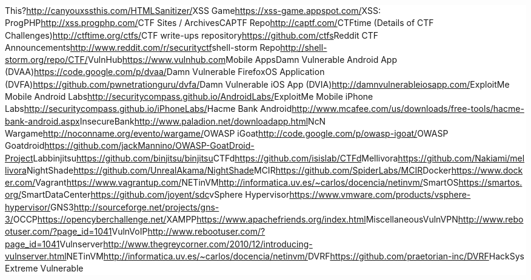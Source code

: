 This?</td><td><a href="http://canyouxssthis.com/HTMLSanitizer/">http://canyouxssthis.com/HTMLSanitizer/</a></td></tr><tr><td align="center">XSS Game</td><td><a href="https://xss-game.appspot.com/">https://xss-game.appspot.com/</a></td></tr><tr><td align="center">XSS: ProgPHP</td><td><a href="http://xss.progphp.com/">http://xss.progphp.com/</a></td></tr><tr><td align="center">CTF Sites / Archives</td><td></td></tr><tr><td align="center">CAPTF Repo</td><td><a href="http://captf.com/">http://captf.com/</a></td></tr><tr><td align="center">CTFtime (Details of CTF Challenges)</td><td><a href="http://ctftime.org/ctfs/">http://ctftime.org/ctfs/</a></td></tr><tr><td align="center">CTF write-ups repository</td><td><a href="https://github.com/ctfs">https://github.com/ctfs</a></td></tr><tr><td align="center">Reddit CTF Announcements</td><td><a href="http://www.reddit.com/r/securityctf">http://www.reddit.com/r/securityctf</a></td></tr><tr><td align="center">shell-storm Repo</td><td><a href="http://shell-storm.org/repo/CTF/">http://shell-storm.org/repo/CTF/</a></td></tr><tr><td align="center">VulnHub</td><td><a href="https://www.vulnhub.com/">https://www.vulnhub.com</a></td></tr><tr><td align="center">Mobile Apps</td><td></td></tr><tr><td align="center">Damn Vulnerable Android App (DVAA)</td><td><a href="https://code.google.com/p/dvaa/">https://code.google.com/p/dvaa/</a></td></tr><tr><td align="center">Damn Vulnerable FirefoxOS Application (DVFA)</td><td><a href="https://github.com/pwnetrationguru/dvfa/">https://github.com/pwnetrationguru/dvfa/</a></td></tr><tr><td align="center">Damn Vulnerable iOS App (DVIA)</td><td><a href="http://damnvulnerableiosapp.com/">http://damnvulnerableiosapp.com/</a></td></tr><tr><td align="center">ExploitMe Mobile Android Labs</td><td><a href="http://securitycompass.github.io/AndroidLabs/">http://securitycompass.github.io/AndroidLabs/</a></td></tr><tr><td align="center">ExploitMe Mobile iPhone Labs</td><td><a href="http://securitycompass.github.io/iPhoneLabs/">http://securitycompass.github.io/iPhoneLabs/</a></td></tr><tr><td align="center">Hacme Bank Android</td><td><a href="http://www.mcafee.com/us/downloads/free-tools/hacme-bank-android.aspx">http://www.mcafee.com/us/downloads/free-tools/hacme-bank-android.aspx</a></td></tr><tr><td align="center">InsecureBank</td><td><a href="http://www.paladion.net/downloadapp.html">http://www.paladion.net/downloadapp.html</a></td></tr><tr><td align="center">NcN Wargame</td><td><a href="http://noconname.org/evento/wargame/">http://noconname.org/evento/wargame/</a></td></tr><tr><td align="center">OWASP iGoat</td><td><a href="http://code.google.com/p/owasp-igoat/">http://code.google.com/p/owasp-igoat/</a></td></tr><tr><td align="center">OWASP Goatdroid</td><td><a href="https://github.com/jackMannino/OWASP-GoatDroid-Project">https://github.com/jackMannino/OWASP-GoatDroid-Project</a></td></tr><tr><td align="center">Lab</td><td></td></tr><tr><td align="center">binjitsu</td><td><a href="https://github.com/binjitsu/binjitsu">https://github.com/binjitsu/binjitsu</a></td></tr><tr><td align="center">CTFd</td><td><a href="https://github.com/isislab/CTFd">https://github.com/isislab/CTFd</a></td></tr><tr><td align="center">Mellivora</td><td><a href="https://github.com/Nakiami/mellivora">https://github.com/Nakiami/mellivora</a></td></tr><tr><td align="center">NightShade</td><td><a href="https://github.com/UnrealAkama/NightShade">https://github.com/UnrealAkama/NightShade</a></td></tr><tr><td align="center">MCIR</td><td><a href="https://github.com/SpiderLabs/MCIR">https://github.com/SpiderLabs/MCIR</a></td></tr><tr><td align="center">Docker</td><td><a href="https://www.docker.com/">https://www.docker.com/</a></td></tr><tr><td align="center">Vagrant</td><td><a href="https://www.vagrantup.com/">https://www.vagrantup.com/</a></td></tr><tr><td align="center">NETinVM</td><td><a href="http://informatica.uv.es/~carlos/docencia/netinvm/">http://informatica.uv.es/~carlos/docencia/netinvm/</a></td></tr><tr><td align="center">SmartOS</td><td><a href="https://smartos.org/">https://smartos.org/</a></td></tr><tr><td align="center">SmartDataCenter</td><td><a href="https://github.com/joyent/sdc">https://github.com/joyent/sdc</a></td></tr><tr><td align="center">vSphere Hypervisor</td><td><a href="https://www.vmware.com/products/vsphere-hypervisor/">https://www.vmware.com/products/vsphere-hypervisor/</a></td></tr><tr><td align="center">GNS3</td><td><a href="http://sourceforge.net/projects/gns-3/">http://sourceforge.net/projects/gns-3/</a></td></tr><tr><td align="center">OCCP</td><td><a href="https://opencyberchallenge.net/">https://opencyberchallenge.net/</a></td></tr><tr><td align="center">XAMPP</td><td><a href="https://www.apachefriends.org/index.html">https://www.apachefriends.org/index.html</a></td></tr><tr><td align="center">Miscellaneous</td><td></td></tr><tr><td align="center">VulnVPN</td><td><a href="http://www.rebootuser.com/?page_id=1041">http://www.rebootuser.com/?page_id=1041</a></td></tr><tr><td align="center">VulnVoIP</td><td><a href="http://www.rebootuser.com/?page_id=1041">http://www.rebootuser.com/?page_id=1041</a></td></tr><tr><td align="center">Vulnserver</td><td><a href="http://www.thegreycorner.com/2010/12/introducing-vulnserver.html">http://www.thegreycorner.com/2010/12/introducing-vulnserver.html</a></td></tr><tr><td align="center">NETinVM</td><td><a href="http://informatica.uv.es/~carlos/docencia/netinvm/">http://informatica.uv.es/~carlos/docencia/netinvm/</a></td></tr><tr><td align="center">DVRF</td><td><a href="https://github.com/praetorian-inc/DVRF">https://github.com/praetorian-inc/DVRF</a></td></tr><tr><td align="center">HackSys Extreme Vulnerable